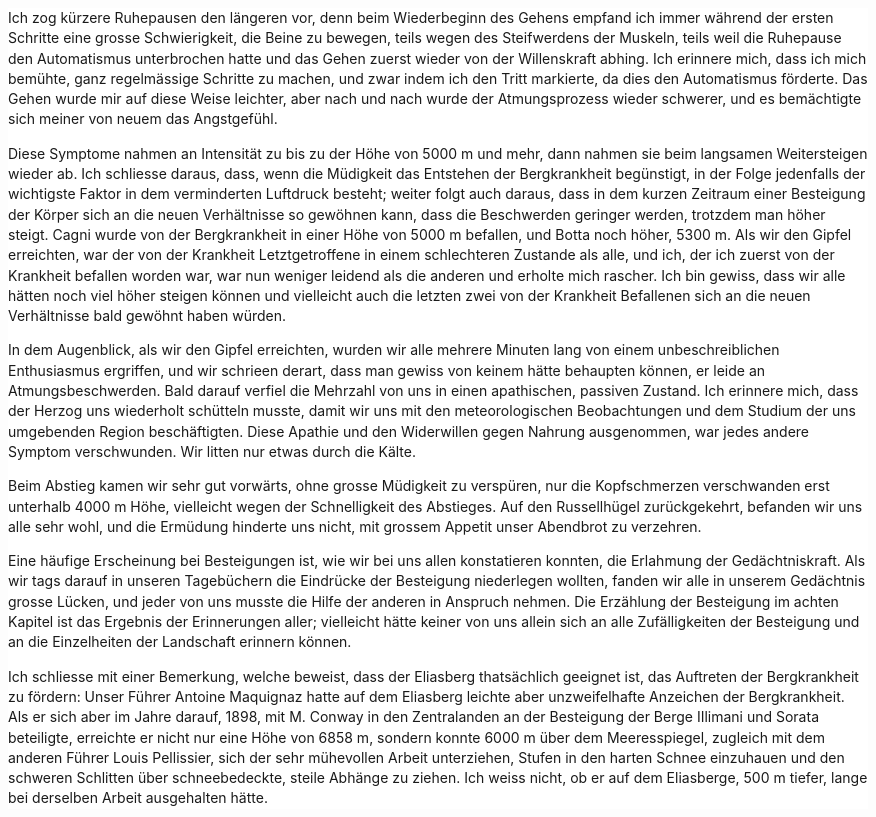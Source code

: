 Ich zog kürzere Ruhepausen den längeren vor, denn beim Wiederbeginn des Gehens
empfand ich immer während der ersten Schritte eine grosse Schwierigkeit, die
Beine zu bewegen, teils wegen des Steifwerdens der Muskeln, teils weil die
Ruhepause den Automatismus unterbrochen hatte und das Gehen zuerst wieder von
der Willenskraft abhing. Ich erinnere mich, dass ich mich bemühte, ganz
regelmässige Schritte zu machen, und zwar indem ich den Tritt markierte, da dies
den Automatismus förderte. Das Gehen wurde mir auf diese Weise leichter, aber
nach und nach wurde der Atmungsprozess wieder schwerer, und es bemächtigte sich
meiner von neuem das Angstgefühl.

Diese Symptome nahmen an Intensität zu bis zu der Höhe von 5000&nbsp;m und mehr, dann
nahmen sie beim langsamen Weitersteigen wieder ab. Ich schliesse daraus, dass,
wenn die Müdigkeit das Entstehen der Bergkrankheit begünstigt, in der Folge
jedenfalls der wichtigste Faktor in dem verminderten Luftdruck besteht; weiter
folgt auch daraus, dass in dem kurzen Zeitraum einer Besteigung der Körper sich
an die neuen Verhältnisse so gewöhnen kann, dass die Beschwerden geringer
werden, trotzdem man höher steigt. Cagni wurde von der Bergkrankheit in einer
Höhe von 5000 m befallen, und Botta noch höher, 5300 m. Als wir den Gipfel
erreichten, war der von der Krankheit Letztgetroffene in einem schlechteren
Zustande als alle, und ich, der ich zuerst von der Krankheit befallen worden
war, war nun weniger leidend als die anderen und erholte mich rascher. Ich bin
gewiss, dass wir alle hätten noch viel höher steigen können und vielleicht auch
die letzten zwei von der Krankheit Befallenen sich an die neuen Verhältnisse
bald gewöhnt haben würden.

In dem Augenblick, als wir den Gipfel erreichten, wurden wir alle mehrere
Minuten lang von einem unbeschreiblichen Enthusiasmus ergriffen, und wir
schrieen derart, dass man gewiss von keinem hätte behaupten können, er leide an
Atmungsbeschwerden. Bald darauf verfiel die Mehrzahl von uns in einen
apathischen, passiven Zustand. Ich erinnere mich, dass der Herzog uns wiederholt
schütteln musste, damit wir uns mit den meteorologischen Beobachtungen und dem
Studium der uns umgebenden Region beschäftigten. Diese Apathie und den
Widerwillen gegen Nahrung ausgenommen, war jedes andere Symptom verschwunden.
Wir litten nur etwas durch die Kälte.

Beim Abstieg kamen wir sehr gut vorwärts, ohne grosse Müdigkeit zu verspüren,
nur die Kopfschmerzen verschwanden erst unterhalb 4000&nbsp;m Höhe, vielleicht wegen
der Schnelligkeit des Abstieges. Auf den Russellhügel zurückgekehrt, befanden
wir uns alle sehr wohl, und die Ermüdung hinderte uns nicht, mit grossem Appetit
unser Abendbrot zu verzehren.

Eine häufige Erscheinung bei Besteigungen ist, wie wir bei uns allen
konstatieren konnten, die Erlahmung der Gedächtniskraft. Als wir tags darauf in
unseren Tagebüchern die Eindrücke der Besteigung niederlegen wollten, fanden wir
alle in unserem Gedächtnis grosse Lücken, und jeder von uns musste die Hilfe der
anderen in Anspruch nehmen. Die Erzählung der Besteigung im achten Kapitel ist
das Ergebnis der Erinnerungen aller; vielleicht hätte keiner von uns allein sich
an alle Zufälligkeiten der Besteigung und an die Einzelheiten der Landschaft
erinnern können.

Ich schliesse mit einer Bemerkung, welche beweist, dass der Eliasberg
thatsächlich geeignet ist, das Auftreten der Bergkrankheit zu fördern: Unser
Führer Antoine Maquignaz hatte auf dem Eliasberg leichte aber unzweifelhafte
Anzeichen der Bergkrankheit. Als er sich aber im Jahre darauf, 1898, mit M.
Conway in den Zentralanden an der Besteigung der Berge IIlimani und Sorata
beteiligte, erreichte er nicht nur eine Höhe von 6858 m, sondern konnte 6000 m
über dem Meeresspiegel, zugleich mit dem anderen Führer Louis Pellissier, sich
der sehr mühevollen Arbeit unterziehen, Stufen in den harten Schnee einzuhauen
und den schweren Schlitten über schneebedeckte, steile Abhänge zu ziehen. Ich
weiss nicht, ob er auf dem Eliasberge, 500&nbsp;m tiefer, lange bei derselben Arbeit
ausgehalten hätte.
